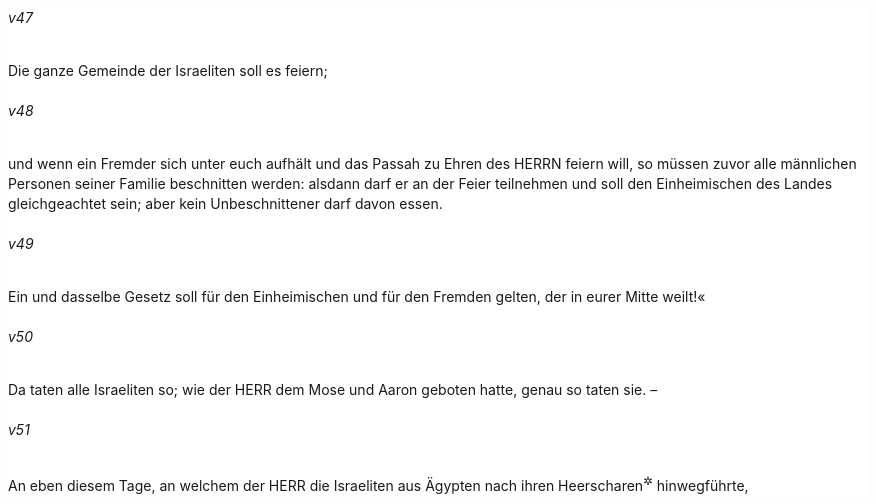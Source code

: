 ###### v47
Die ganze Gemeinde der Israeliten soll es feiern;

###### v48
und wenn ein Fremder sich unter euch aufhält und das Passah zu Ehren des HERRN feiern will, so müssen zuvor alle männlichen Personen seiner Familie beschnitten werden: alsdann darf er an der Feier teilnehmen und soll den Einheimischen des Landes gleichgeachtet sein; aber kein Unbeschnittener darf davon essen.

###### v49
Ein und dasselbe Gesetz soll für den Einheimischen und für den Fremden gelten, der in eurer Mitte weilt!«

###### v50
Da taten alle Israeliten so; wie der HERR dem Mose und Aaron geboten hatte, genau so taten sie. –

###### v51
An eben diesem Tage, an welchem der HERR die Israeliten aus Ägypten nach ihren Heerscharen<sup title="= geordnet">&#x2732;</sup>
 hinwegführte,